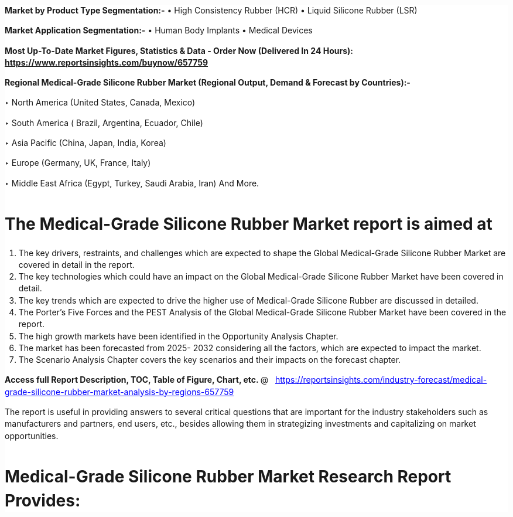<strong>Market by Product Type Segmentation:-</strong>
• High Consistency Rubber (HCR)
• Liquid Silicone Rubber (LSR)

<strong>Market Application Segmentation:-</strong>
• Human Body Implants
• Medical Devices

<strong>Most Up-To-Date Market Figures, Statistics & Data - Order Now (Delivered In 24 Hours): <a href=https://www.reportsinsights.com/buynow/657759>https://www.reportsinsights.com/buynow/657759</a></strong>

<strong>Regional Medical-Grade Silicone Rubber Market (Regional Output, Demand &amp; Forecast by Countries):-</strong>

‣ North America (United States, Canada, Mexico)

‣ South America ( Brazil, Argentina, Ecuador, Chile)

‣ Asia Pacific (China, Japan, India, Korea)

‣ Europe (Germany, UK, France, Italy)

‣ Middle East Africa (Egypt, Turkey, Saudi Arabia, Iran) And More.

# <strong>The Medical-Grade Silicone Rubber Market report is aimed at</strong>
<ol>
  <li>The key drivers, restraints, and challenges which are expected to shape the Global Medical-Grade Silicone Rubber Market are covered in detail in the report.</li>
  <li>The key technologies which could have an impact on the Global Medical-Grade Silicone Rubber Market have been covered in detail.</li>
  <li>The key trends which are expected to drive the higher use of Medical-Grade Silicone Rubber are discussed in detailed.</li>
  <li>The Porter’s Five Forces and the PEST Analysis of the Global Medical-Grade Silicone Rubber Market have been covered in the report.</li>
  <li>The high growth markets have been identified in the Opportunity Analysis Chapter.</li>
  <li>The market has been forecasted from 2025- 2032 considering all the factors, which are expected to impact the market.</li>
  <li>The Scenario Analysis Chapter covers the key scenarios and their impacts on the forecast chapter.</li>
</ol>
<strong>Access full Report Description, TOC, Table of Figure, Chart, etc. </strong>@   <a href=https://reportsinsights.com/industry-forecast/medical-grade-silicone-rubber-market-analysis-by-regions-657759 style=color:#0000ff;>https://reportsinsights.com/industry-forecast/medical-grade-silicone-rubber-market-analysis-by-regions-657759</a>

The report is useful in providing answers to several critical questions that are important for the industry stakeholders such as manufacturers and partners, end users, etc., besides allowing them in strategizing investments and capitalizing on market opportunities.

# <strong>Medical-Grade Silicone Rubber Market Research Report Provides:</strong>
